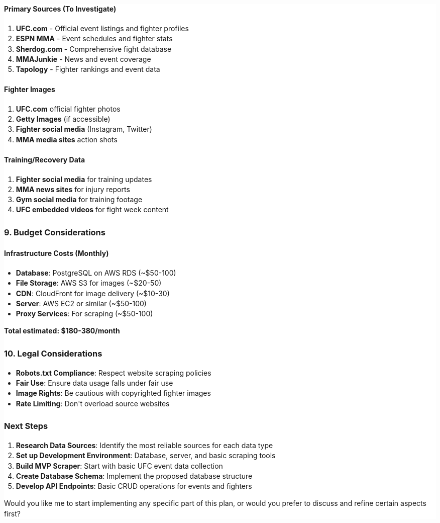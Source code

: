 #### Primary Sources (To Investigate)
1. **UFC.com** - Official event listings and fighter profiles
2. **ESPN MMA** - Event schedules and fighter stats
3. **Sherdog.com** - Comprehensive fight database
4. **MMAJunkie** - News and event coverage
5. **Tapology** - Fighter rankings and event data

#### Fighter Images
1. **UFC.com** official fighter photos
2. **Getty Images** (if accessible)
3. **Fighter social media** (Instagram, Twitter)
4. **MMA media sites** action shots

#### Training/Recovery Data
1. **Fighter social media** for training updates
2. **MMA news sites** for injury reports
3. **Gym social media** for training footage
4. **UFC embedded videos** for fight week content

### 9. Budget Considerations

#### Infrastructure Costs (Monthly)
- **Database**: PostgreSQL on AWS RDS (~$50-100)
- **File Storage**: AWS S3 for images (~$20-50)
- **CDN**: CloudFront for image delivery (~$10-30)
- **Server**: AWS EC2 or similar (~$50-100)
- **Proxy Services**: For scraping (~$50-100)

**Total estimated: $180-380/month**

### 10. Legal Considerations

- **Robots.txt Compliance**: Respect website scraping policies
- **Fair Use**: Ensure data usage falls under fair use
- **Image Rights**: Be cautious with copyrighted fighter images
- **Rate Limiting**: Don't overload source websites

### Next Steps

1. **Research Data Sources**: Identify the most reliable sources for each data type
2. **Set up Development Environment**: Database, server, and basic scraping tools
3. **Build MVP Scraper**: Start with basic UFC event data collection
4. **Create Database Schema**: Implement the proposed database structure
5. **Develop API Endpoints**: Basic CRUD operations for events and fighters

Would you like me to start implementing any specific part of this plan, or would you prefer to discuss and refine certain aspects first?
